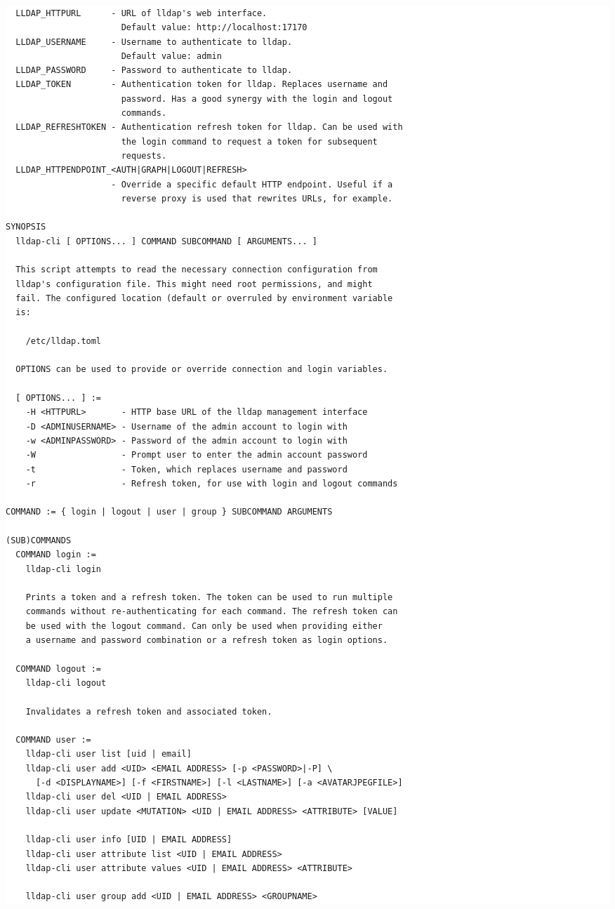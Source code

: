 ```
  LLDAP_HTTPURL      - URL of lldap's web interface.
                       Default value: http://localhost:17170
  LLDAP_USERNAME     - Username to authenticate to lldap.
                       Default value: admin
  LLDAP_PASSWORD     - Password to authenticate to lldap.
  LLDAP_TOKEN        - Authentication token for lldap. Replaces username and
                       password. Has a good synergy with the login and logout
                       commands.
  LLDAP_REFRESHTOKEN - Authentication refresh token for lldap. Can be used with
                       the login command to request a token for subsequent
                       requests.
  LLDAP_HTTPENDPOINT_<AUTH|GRAPH|LOGOUT|REFRESH>
                     - Override a specific default HTTP endpoint. Useful if a
                       reverse proxy is used that rewrites URLs, for example.

SYNOPSIS
  lldap-cli [ OPTIONS... ] COMMAND SUBCOMMAND [ ARGUMENTS... ]

  This script attempts to read the necessary connection configuration from
  lldap's configuration file. This might need root permissions, and might
  fail. The configured location (default or overruled by environment variable
  is:

    /etc/lldap.toml

  OPTIONS can be used to provide or override connection and login variables.

  [ OPTIONS... ] :=
    -H <HTTPURL>       - HTTP base URL of the lldap management interface
    -D <ADMINUSERNAME> - Username of the admin account to login with
    -w <ADMINPASSWORD> - Password of the admin account to login with
    -W                 - Prompt user to enter the admin account password
    -t                 - Token, which replaces username and password
    -r                 - Refresh token, for use with login and logout commands

COMMAND := { login | logout | user | group } SUBCOMMAND ARGUMENTS

(SUB)COMMANDS
  COMMAND login :=
    lldap-cli login

    Prints a token and a refresh token. The token can be used to run multiple
    commands without re-authenticating for each command. The refresh token can
    be used with the logout command. Can only be used when providing either
    a username and password combination or a refresh token as login options.

  COMMAND logout :=
    lldap-cli logout

    Invalidates a refresh token and associated token.

  COMMAND user :=
    lldap-cli user list [uid | email] 
    lldap-cli user add <UID> <EMAIL ADDRESS> [-p <PASSWORD>|-P] \
      [-d <DISPLAYNAME>] [-f <FIRSTNAME>] [-l <LASTNAME>] [-a <AVATARJPEGFILE>]
    lldap-cli user del <UID | EMAIL ADDRESS>
    lldap-cli user update <MUTATION> <UID | EMAIL ADDRESS> <ATTRIBUTE> [VALUE]

    lldap-cli user info [UID | EMAIL ADDRESS]
    lldap-cli user attribute list <UID | EMAIL ADDRESS>
    lldap-cli user attribute values <UID | EMAIL ADDRESS> <ATTRIBUTE>

    lldap-cli user group add <UID | EMAIL ADDRESS> <GROUPNAME>
```